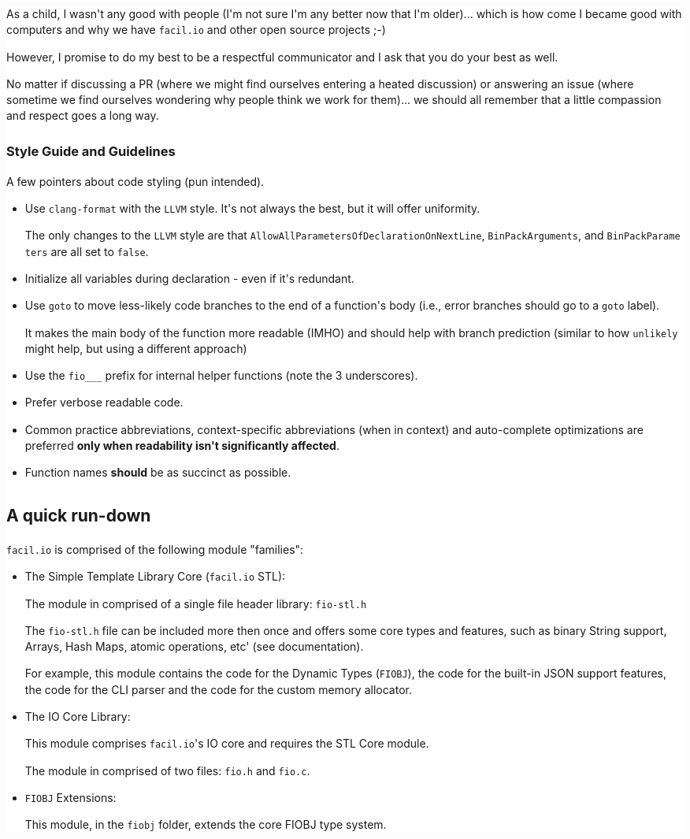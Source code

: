 As a child, I wasn't any good with people (I'm not sure I'm any better now that I'm older)... which is how come I became good with computers and why we have `facil.io` and other open source projects ;-)

However, I promise to do my best to be a respectful communicator and I ask that you do your best as well.

No matter if discussing a PR (where we might find ourselves entering a heated discussion) or answering an issue (where sometime we find ourselves wondering why people think we work for them)... we should all remember that a little compassion and respect goes a long way.

### Style Guide and Guidelines

A few pointers about code styling (pun intended).

* Use `clang-format` with the `LLVM` style. It's not always the best, but it will offer uniformity.

    The only changes to the `LLVM` style are that `AllowAllParametersOfDeclarationOnNextLine`, `BinPackArguments`, and `BinPackParameters` are all set to `false`.

* Initialize all variables during declaration - even if it's redundant.

* Use `goto` to move less-likely code branches to the end of a function's body (i.e., error branches should go to a `goto` label).

    It makes the main body of the function more readable (IMHO) and should help with branch prediction (similar to how `unlikely` might help, but using a different approach)

* Use the `fio___` prefix for internal helper functions (note the 3 underscores).

* Prefer verbose readable code.

* Common practice abbreviations, context-specific abbreviations (when in context) and auto-complete optimizations are preferred **only when readability isn't significantly affected**.

* Function names **should** be as succinct as possible.

## A quick run-down

`facil.io` is comprised of the following module "families":

* The Simple Template Library Core (`facil.io` STL):

    The module in comprised of a single file header library: `fio-stl.h`

    The `fio-stl.h` file can be included more then once and offers some core types and features, such as binary String support, Arrays, Hash Maps, atomic operations, etc' (see documentation).

    For example, this module contains the code for the Dynamic Types (`FIOBJ`), the code for the built-in JSON support features, the code for the CLI parser and the code for the custom memory allocator.

* The IO Core Library:

    This module comprises `facil.io`'s IO core and requires the STL Core module.

    The module in comprised of two files: `fio.h` and `fio.c`.

* `FIOBJ` Extensions:

    This module, in the `fiobj` folder, extends the core FIOBJ type system.
